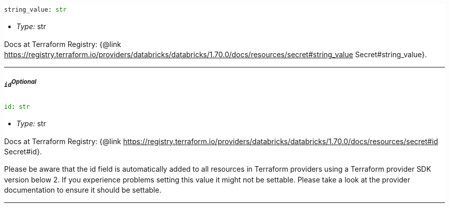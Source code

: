 ```python
string_value: str
```

- *Type:* str

Docs at Terraform Registry: {@link https://registry.terraform.io/providers/databricks/databricks/1.70.0/docs/resources/secret#string_value Secret#string_value}.

---

##### `id`<sup>Optional</sup> <a name="id" id="@cdktf/provider-databricks.secret.SecretConfig.property.id"></a>

```python
id: str
```

- *Type:* str

Docs at Terraform Registry: {@link https://registry.terraform.io/providers/databricks/databricks/1.70.0/docs/resources/secret#id Secret#id}.

Please be aware that the id field is automatically added to all resources in Terraform providers using a Terraform provider SDK version below 2.
If you experience problems setting this value it might not be settable. Please take a look at the provider documentation to ensure it should be settable.

---



